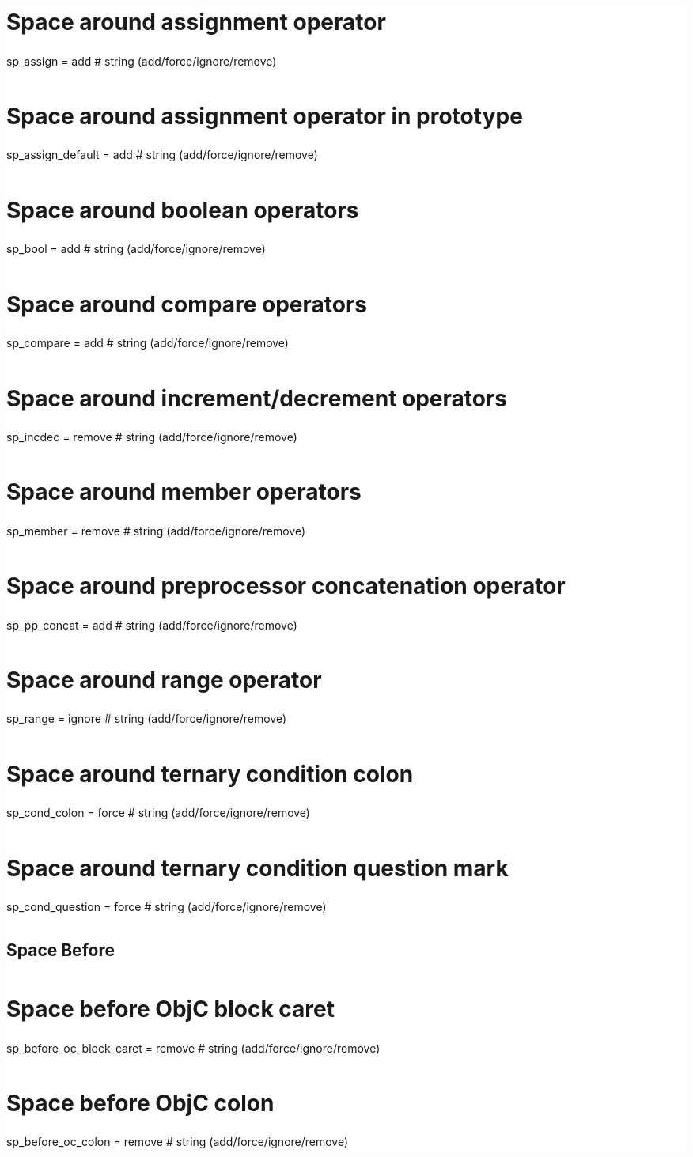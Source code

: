 # Space around assignment operator
sp_assign                               = add           # string (add/force/ignore/remove)
 
# Space around assignment operator in prototype
sp_assign_default                       = add           # string (add/force/ignore/remove)
 
# Space around boolean operators
sp_bool                                 = add           # string (add/force/ignore/remove)
 
# Space around compare operators
sp_compare                              = add           # string (add/force/ignore/remove)
 
# Space around increment/decrement operators
sp_incdec                               = remove        # string (add/force/ignore/remove)
 
# Space around member operators
sp_member                               = remove        # string (add/force/ignore/remove)
 
# Space around preprocessor concatenation operator
sp_pp_concat                            = add           # string (add/force/ignore/remove)
 
# Space around range operator
sp_range                                = ignore        # string (add/force/ignore/remove)
 
# Space around ternary condition colon
sp_cond_colon                           = force         # string (add/force/ignore/remove)
 
# Space around ternary condition question mark
sp_cond_question                        = force         # string (add/force/ignore/remove)
 
## Space Before
 
# Space before ObjC block caret
sp_before_oc_block_caret                = remove        # string (add/force/ignore/remove)
 
# Space before ObjC colon
sp_before_oc_colon                      = remove        # string (add/force/ignore/remove)
 